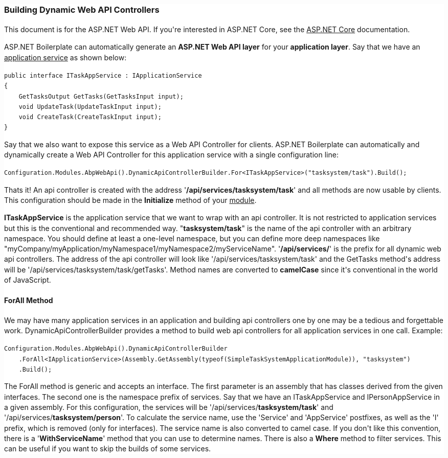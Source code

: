 ### Building Dynamic Web API Controllers

This document is for the ASP.NET Web API. If you're interested in ASP.NET
Core, see the [ASP.NET Core](AspNet-Core.md) documentation.

ASP.NET Boilerplate can automatically generate an **ASP.NET Web API layer**
for your **application layer**. Say that we have an [application
service](/Pages/Documents/Application-Services) as shown below:

    public interface ITaskAppService : IApplicationService
    {
        GetTasksOutput GetTasks(GetTasksInput input);
        void UpdateTask(UpdateTaskInput input);
        void CreateTask(CreateTaskInput input);
    }

Say that we also want to expose this service as a Web API Controller for clients.
ASP.NET Boilerplate can automatically and dynamically create a Web API
Controller for this application service with a single configuration line:

    Configuration.Modules.AbpWebApi().DynamicApiControllerBuilder.For<ITaskAppService>("tasksystem/task").Build();

Thats it! An api controller is created with the address
'**/api/services/tasksystem/task**' and all methods are now usable by
clients. This configuration should be made in the **Initialize** method
of your [module](Module-System.md).

**ITaskAppService** is the application service that we want to wrap with
an api controller. It is not restricted to application services but this
is the conventional and recommended way. "**tasksystem/task**" is the name
of the api controller with an arbitrary namespace. You should define at
least a one-level namespace, but you can define more deep namespaces like
"myCompany/myApplication/myNamespace1/myNamespace2/myServiceName".
'**/api/services/**' is the prefix for all dynamic web api controllers.
The address of the api controller will look like
'/api/services/tasksystem/task' and the GetTasks method's address will be
'/api/services/tasksystem/task/getTasks'. Method names are converted to
**camelCase** since it's conventional in the world of JavaScript.

#### ForAll Method

We may have many application services in an application and building api
controllers one by one may be a tedious and forgettable work.
DynamicApiControllerBuilder provides a method to build web api
controllers for all application services in one call. Example:

    Configuration.Modules.AbpWebApi().DynamicApiControllerBuilder
        .ForAll<IApplicationService>(Assembly.GetAssembly(typeof(SimpleTaskSystemApplicationModule)), "tasksystem")
        .Build();

The ForAll method is generic and accepts an interface. The first parameter is an
assembly that has classes derived from the given interfaces. The second one is
the namespace prefix of services. Say that we have an ITaskAppService and
IPersonAppService in a given assembly. For this configuration, the services
will be '/api/services/**tasksystem/task**' and
'/api/services/**tasksystem/person**'. To calculate the service name,
use the 'Service' and 'AppService' postfixes, as well as the 'I' prefix, which is removed (only for
interfaces). The service name is also converted to camel case. If you don't
like this convention, there is a '**WithServiceName**' method that you
can use to determine names. There is also a **Where** method to filter
services. This can be useful if you want to skip the builds of some services.
